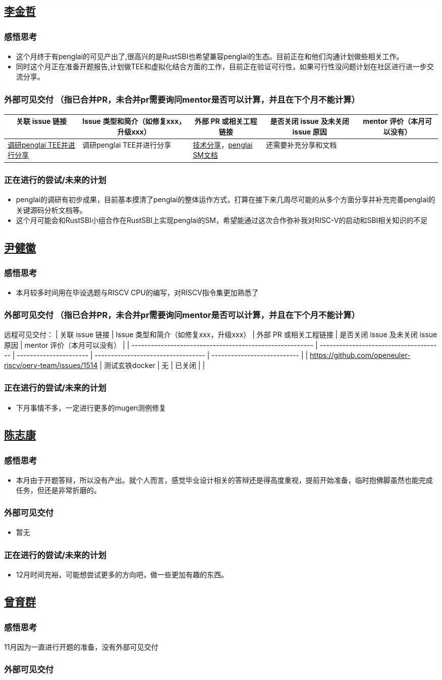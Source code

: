 ## [李金哲](../../Intern/intern_message.md#李金哲)
### 感悟思考
- 这个月终于有penglai的可见产出了,很高兴的是RustSBI也希望兼容penglai的生态。目前正在和他们沟通计划做些相关工作。
- 同时这个月正在准备开题报告,计划做TEE和虚拟化结合方面的工作，目前正在验证可行性，如果可行性没问题计划在社区进行进一步交流分享。
### 外部可见交付 （指已合并PR，未合并pr需要询问mentor是否可以计算，并且在下个月不能计算）
| 关联 issue 链接 | Issue 类型和简介（如修复xxx，升级xxx） | 外部 PR 或相关工程链接 | 是否关闭 issue 及未关闭 issue 原因 | mentor 评价（本月可以没有） |
|-----------------|--------------------------------------|------------------------|--------------------------------------|-----------------------------|
| [调研penglai TEE并进行分享](https://github.com/openeuler-riscv/oerv-team/issues/1386) | 调研penglai TEE并进行分享 | [技术分享](https://www.bilibili.com/video/BV1Ls6PYyEnV)，[penglai SM文档](https://blog.csdn.net/Machanicus/article/details/144177437) | 还需要补充分享和文档
### 正在进行的尝试/未来的计划
- penglai的调研有初步成果，目前基本摸清了penglai的整体运作方式，打算在接下来几周尽可能的从多个方面分享并补充完善penglai的关键源码分析文档等。
- 这个月可能会和RustSBI小组合作在RustSBI上实现penglai的SM，希望能通过这次合作弥补我对RISC-V的启动和SBI相关知识的不足
## [尹健徽](../../Intern/intern_message.md#尹健徽)

### 感悟思考
* 本月较多时间用在毕设选题与RISCV CPU的编写，对RISCV指令集更加熟悉了
### 外部可见交付 （指已合并PR，未合并pr需要询问mentor是否可以计算，并且在下个月不能计算）
远程可见交付：
| 关联 issue 链接                                          | Issue 类型和简介（如修复xxx，升级xxx） | 外部 PR 或相关工程链接 | 是否关闭 issue 及未关闭 issue 原因 | mentor 评价（本月可以没有） |
| -------------------------------------------------------- | -------------------------------------- | ---------------------- | ---------------------------------- | --------------------------- |
| https://github.com/openeuler-riscv/oerv-team/issues/1514 | 测试玄铁docker                         | 无                     | 已关闭                             |                             |
### 正在进行的尝试/未来的计划
  -  下月事情不多，一定进行更多的mugen测例修复

## [陈志康](../../Intern/intern_message.md#陈志康)

### 感悟思考

- 本月由于开题答辩，所以没有产出。就个人而言，感觉毕业设计相关的答辩还是得高度重视，提前开始准备，临时抱佛脚虽然也能完成任务，但还是非常折磨的。

### 外部可见交付

- 暂无

### 正在进行的尝试/未来的计划

- 12月时间充裕，可能想尝试更多的方向吧，做一些更加有趣的东西。

## [曾育群](../../Intern/intern_message.md#曾育群)

### 感悟思考

11月因为一直进行开题的准备，没有外部可见交付

### 外部可见交付
